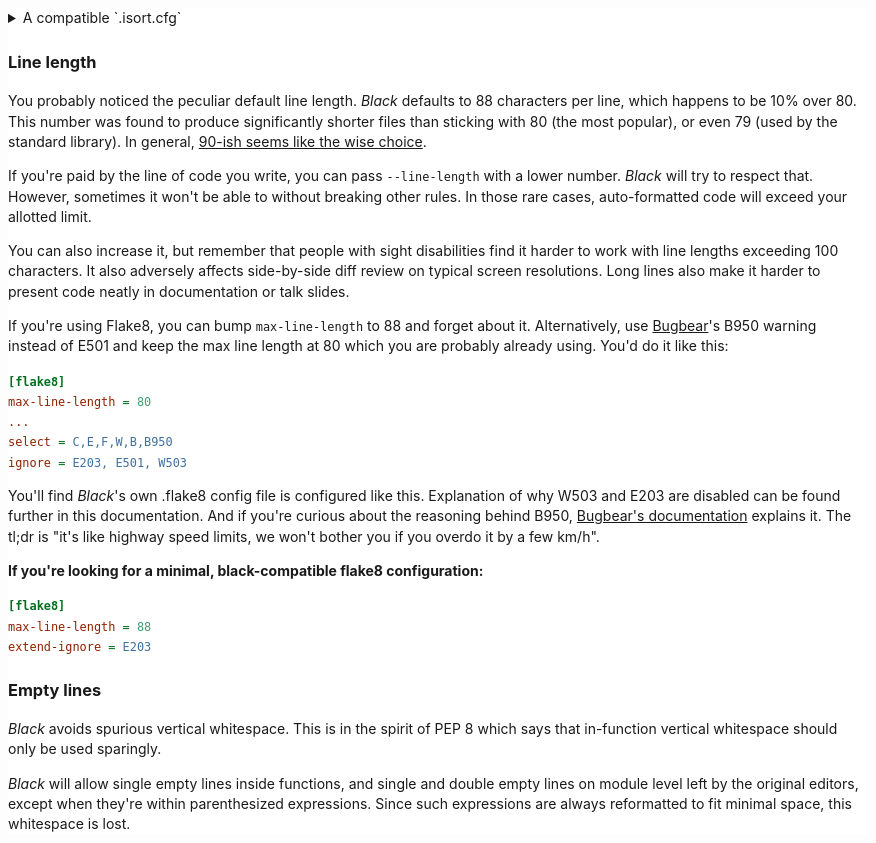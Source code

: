 <details><summary>A compatible `.isort.cfg`</summary></details>

### Line length

You probably noticed the peculiar default line length. _Black_ defaults to 88 characters
per line, which happens to be 10% over 80. This number was found to produce
significantly shorter files than sticking with 80 (the most popular), or even 79 (used
by the standard library). In general,
[90-ish seems like the wise choice](https://youtu.be/wf-BqAjZb8M?t=260).

If you're paid by the line of code you write, you can pass `--line-length` with a lower
number. _Black_ will try to respect that. However, sometimes it won't be able to without
breaking other rules. In those rare cases, auto-formatted code will exceed your allotted
limit.

You can also increase it, but remember that people with sight disabilities find it
harder to work with line lengths exceeding 100 characters. It also adversely affects
side-by-side diff review on typical screen resolutions. Long lines also make it harder
to present code neatly in documentation or talk slides.

If you're using Flake8, you can bump `max-line-length` to 88 and forget about it.
Alternatively, use [Bugbear](https://github.com/PyCQA/flake8-bugbear)'s B950 warning
instead of E501 and keep the max line length at 80 which you are probably already using.
You'd do it like this:

```ini
[flake8]
max-line-length = 80
...
select = C,E,F,W,B,B950
ignore = E203, E501, W503
```

You'll find _Black_'s own .flake8 config file is configured like this. Explanation of
why W503 and E203 are disabled can be found further in this documentation. And if you're
curious about the reasoning behind B950,
[Bugbear's documentation](https://github.com/PyCQA/flake8-bugbear#opinionated-warnings)
explains it. The tl;dr is "it's like highway speed limits, we won't bother you if you
overdo it by a few km/h".

**If you're looking for a minimal, black-compatible flake8 configuration:**

```ini
[flake8]
max-line-length = 88
extend-ignore = E203
```

### Empty lines

_Black_ avoids spurious vertical whitespace. This is in the spirit of PEP 8 which says
that in-function vertical whitespace should only be used sparingly.

_Black_ will allow single empty lines inside functions, and single and double empty
lines on module level left by the original editors, except when they're within
parenthesized expressions. Since such expressions are always reformatted to fit minimal
space, this whitespace is lost.
